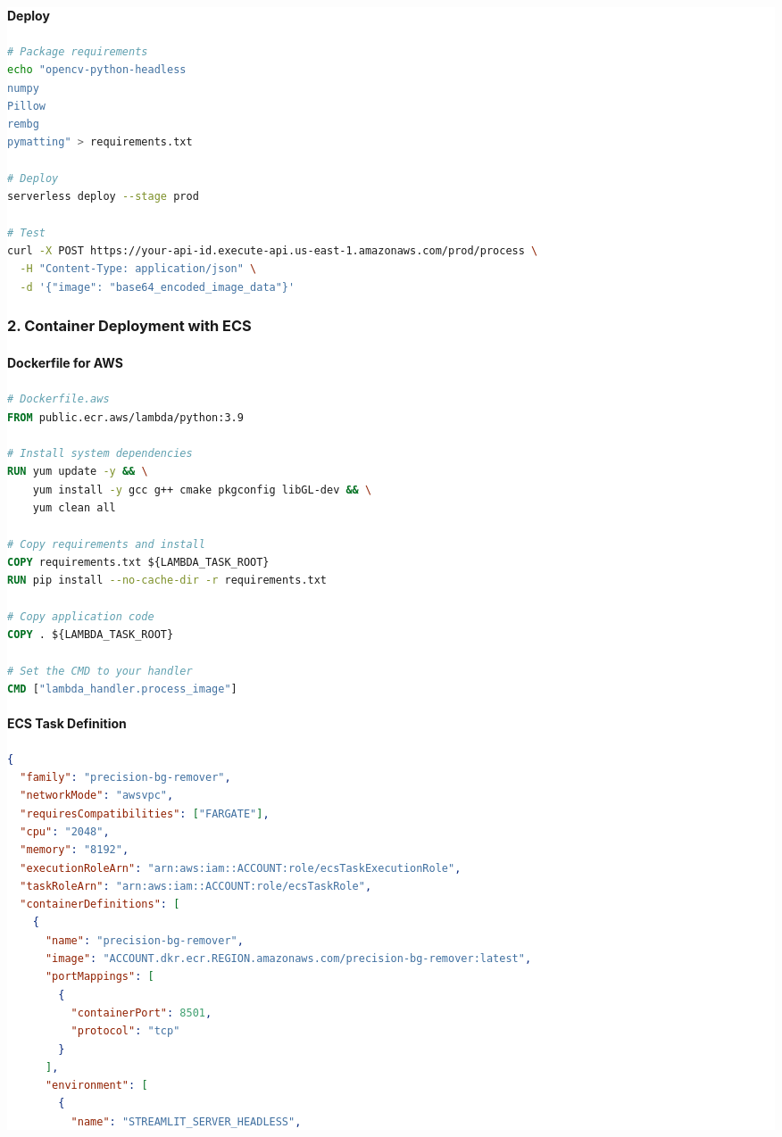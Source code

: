 #### Deploy
```bash
# Package requirements
echo "opencv-python-headless
numpy
Pillow
rembg
pymatting" > requirements.txt

# Deploy
serverless deploy --stage prod

# Test
curl -X POST https://your-api-id.execute-api.us-east-1.amazonaws.com/prod/process \
  -H "Content-Type: application/json" \
  -d '{"image": "base64_encoded_image_data"}'
```

### 2. Container Deployment with ECS

#### Dockerfile for AWS
```dockerfile
# Dockerfile.aws
FROM public.ecr.aws/lambda/python:3.9

# Install system dependencies
RUN yum update -y && \
    yum install -y gcc g++ cmake pkgconfig libGL-dev && \
    yum clean all

# Copy requirements and install
COPY requirements.txt ${LAMBDA_TASK_ROOT}
RUN pip install --no-cache-dir -r requirements.txt

# Copy application code
COPY . ${LAMBDA_TASK_ROOT}

# Set the CMD to your handler
CMD ["lambda_handler.process_image"]
```

#### ECS Task Definition
```json
{
  "family": "precision-bg-remover",
  "networkMode": "awsvpc",
  "requiresCompatibilities": ["FARGATE"],
  "cpu": "2048",
  "memory": "8192",
  "executionRoleArn": "arn:aws:iam::ACCOUNT:role/ecsTaskExecutionRole",
  "taskRoleArn": "arn:aws:iam::ACCOUNT:role/ecsTaskRole",
  "containerDefinitions": [
    {
      "name": "precision-bg-remover",
      "image": "ACCOUNT.dkr.ecr.REGION.amazonaws.com/precision-bg-remover:latest",
      "portMappings": [
        {
          "containerPort": 8501,
          "protocol": "tcp"
        }
      ],
      "environment": [
        {
          "name": "STREAMLIT_SERVER_HEADLESS",
```